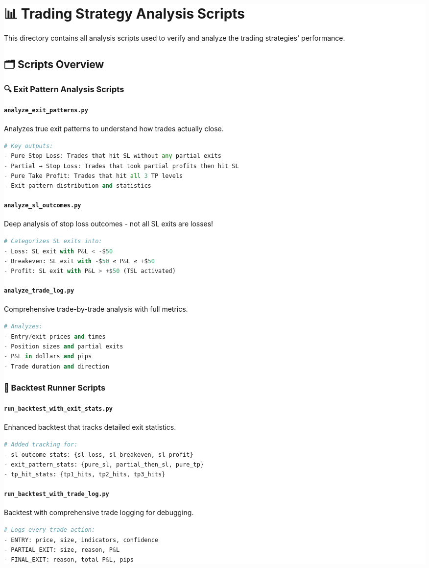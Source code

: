 # 📊 Trading Strategy Analysis Scripts

This directory contains all analysis scripts used to verify and analyze the trading strategies' performance.

## 🗂️ Scripts Overview

### 🔍 Exit Pattern Analysis Scripts

#### `analyze_exit_patterns.py`
Analyzes true exit patterns to understand how trades actually close.
```python
# Key outputs:
- Pure Stop Loss: Trades that hit SL without any partial exits
- Partial → Stop Loss: Trades that took partial profits then hit SL
- Pure Take Profit: Trades that hit all 3 TP levels
- Exit pattern distribution and statistics
```

#### `analyze_sl_outcomes.py`
Deep analysis of stop loss outcomes - not all SL exits are losses!
```python
# Categorizes SL exits into:
- Loss: SL exit with P&L < -$50
- Breakeven: SL exit with -$50 ≤ P&L ≤ +$50
- Profit: SL exit with P&L > +$50 (TSL activated)
```

#### `analyze_trade_log.py`
Comprehensive trade-by-trade analysis with full metrics.
```python
# Analyzes:
- Entry/exit prices and times
- Position sizes and partial exits
- P&L in dollars and pips
- Trade duration and direction
```

### 🏃 Backtest Runner Scripts

#### `run_backtest_with_exit_stats.py`
Enhanced backtest that tracks detailed exit statistics.
```python
# Added tracking for:
- sl_outcome_stats: {sl_loss, sl_breakeven, sl_profit}
- exit_pattern_stats: {pure_sl, partial_then_sl, pure_tp}
- tp_hit_stats: {tp1_hits, tp2_hits, tp3_hits}
```

#### `run_backtest_with_trade_log.py`
Backtest with comprehensive trade logging for debugging.
```python
# Logs every trade action:
- ENTRY: price, size, indicators, confidence
- PARTIAL_EXIT: size, reason, P&L
- FINAL_EXIT: reason, total P&L, pips
```
